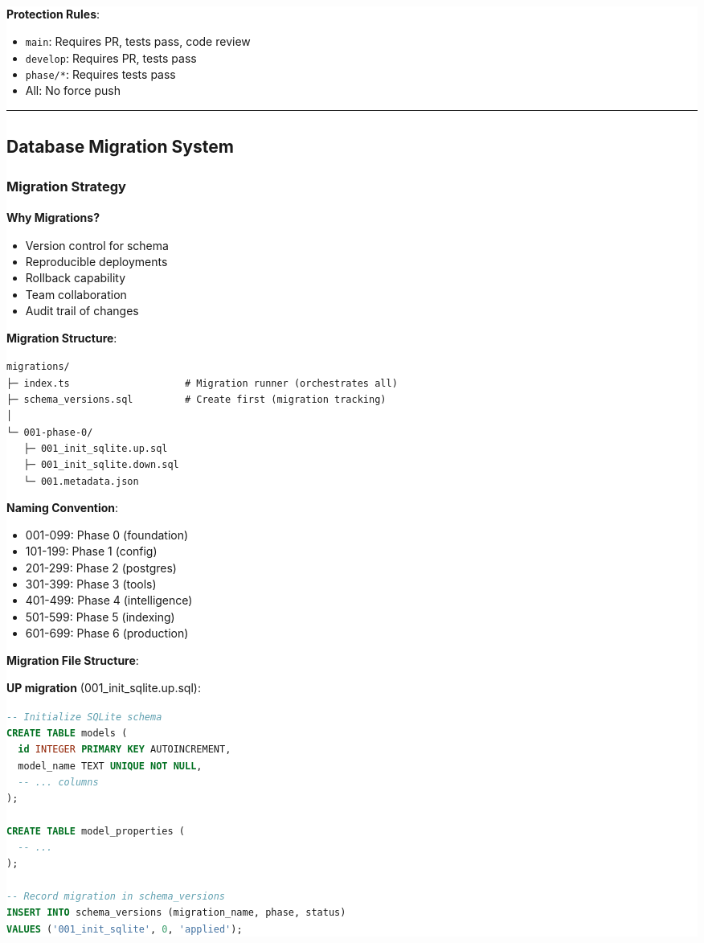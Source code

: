 **Protection Rules**:
- `main`: Requires PR, tests pass, code review
- `develop`: Requires PR, tests pass
- `phase/*`: Requires tests pass
- All: No force push

---

## Database Migration System

### Migration Strategy

**Why Migrations?**
- Version control for schema
- Reproducible deployments
- Rollback capability
- Team collaboration
- Audit trail of changes

**Migration Structure**:
```
migrations/
├─ index.ts                    # Migration runner (orchestrates all)
├─ schema_versions.sql         # Create first (migration tracking)
│
└─ 001-phase-0/
   ├─ 001_init_sqlite.up.sql
   ├─ 001_init_sqlite.down.sql
   └─ 001.metadata.json
```

**Naming Convention**:
- 001-099: Phase 0 (foundation)
- 101-199: Phase 1 (config)
- 201-299: Phase 2 (postgres)
- 301-399: Phase 3 (tools)
- 401-499: Phase 4 (intelligence)
- 501-599: Phase 5 (indexing)
- 601-699: Phase 6 (production)

**Migration File Structure**:

**UP migration** (001_init_sqlite.up.sql):
```sql
-- Initialize SQLite schema
CREATE TABLE models (
  id INTEGER PRIMARY KEY AUTOINCREMENT,
  model_name TEXT UNIQUE NOT NULL,
  -- ... columns
);

CREATE TABLE model_properties (
  -- ...
);

-- Record migration in schema_versions
INSERT INTO schema_versions (migration_name, phase, status)
VALUES ('001_init_sqlite', 0, 'applied');
```
